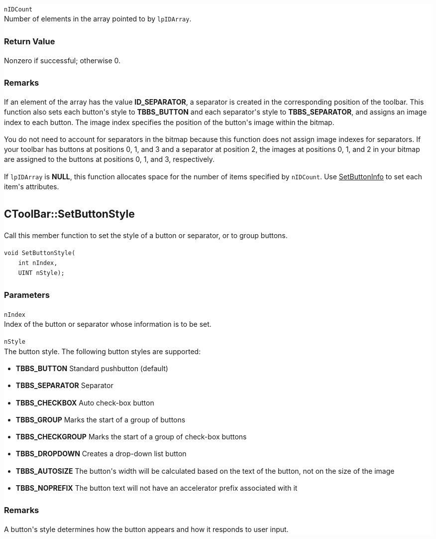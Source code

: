  `nIDCount`  
 Number of elements in the array pointed to by `lpIDArray`.  
  
### Return Value  
 Nonzero if successful; otherwise 0.  
  
### Remarks  
 If an element of the array has the value **ID_SEPARATOR**, a separator is created in the corresponding position of the toolbar. This function also sets each button's style to **TBBS_BUTTON** and each separator's style to **TBBS_SEPARATOR**, and assigns an image index to each button. The image index specifies the position of the button's image within the bitmap.  
  
 You do not need to account for separators in the bitmap because this function does not assign image indexes for separators. If your toolbar has buttons at positions 0, 1, and 3 and a separator at position 2, the images at positions 0, 1, and 2 in your bitmap are assigned to the buttons at positions 0, 1, and 3, respectively.  
  
 If `lpIDArray` is **NULL**, this function allocates space for the number of items specified by `nIDCount`. Use [SetButtonInfo](#setbuttoninfo) to set each item's attributes.  
  
##  <a name="setbuttonstyle"></a>  CToolBar::SetButtonStyle  
 Call this member function to set the style of a button or separator, or to group buttons.  
  
```  
void SetButtonStyle(
    int nIndex,  
    UINT nStyle);
```  
  
### Parameters  
 `nIndex`  
 Index of the button or separator whose information is to be set.  
  
 `nStyle`  
 The button style. The following button styles are supported:  
  
- **TBBS_BUTTON** Standard pushbutton (default)  
  
- **TBBS_SEPARATOR** Separator  
  
- **TBBS_CHECKBOX** Auto check-box button  
  
- **TBBS_GROUP** Marks the start of a group of buttons  
  
- **TBBS_CHECKGROUP** Marks the start of a group of check-box buttons  
  
- **TBBS_DROPDOWN** Creates a drop-down list button  
  
- **TBBS_AUTOSIZE** The button's width will be calculated based on the text of the button, not on the size of the image  
  
- **TBBS_NOPREFIX** The button text will not have an accelerator prefix associated with it  
  
### Remarks  
 A button's style determines how the button appears and how it responds to user input.  
  